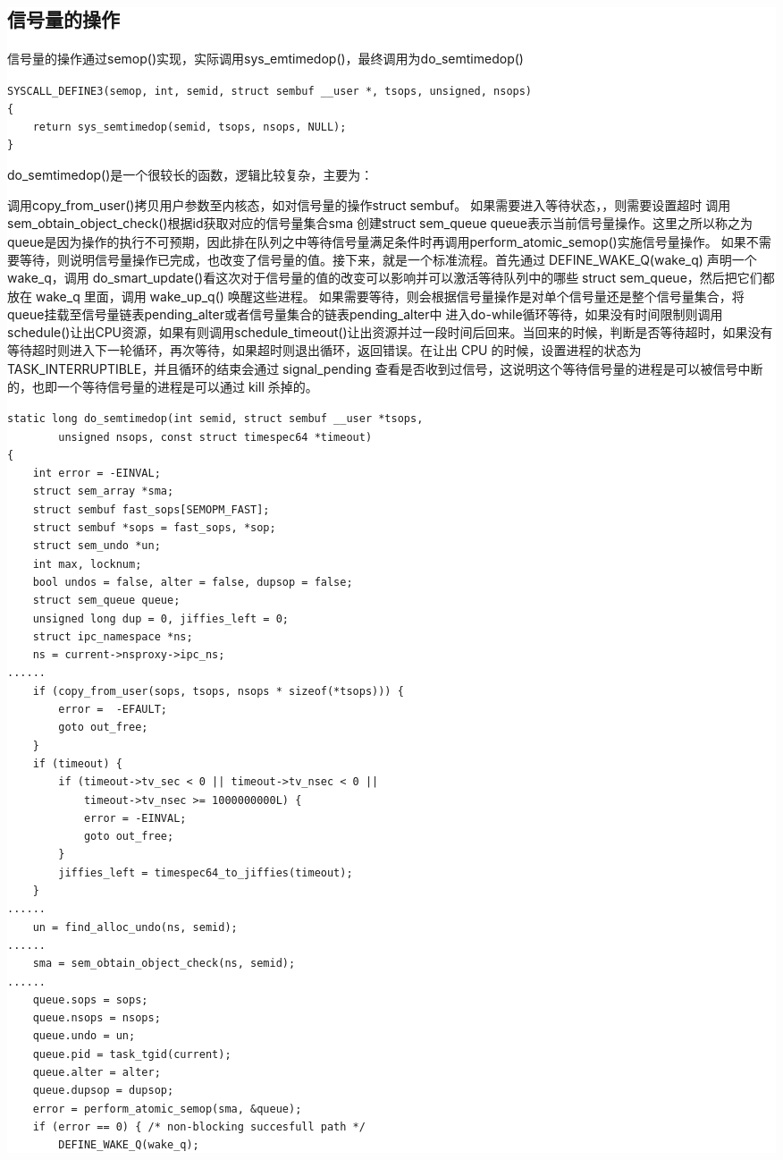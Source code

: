 ## 信号量的操作
信号量的操作通过semop()实现，实际调用sys_emtimedop()，最终调用为do_semtimedop()
```
SYSCALL_DEFINE3(semop, int, semid, struct sembuf __user *, tsops, unsigned, nsops)
{ 
    return sys_semtimedop(semid, tsops, nsops, NULL);
}
```
do_semtimedop()是一个很较长的函数，逻辑比较复杂，主要为：

调用copy_from_user()拷贝用户参数至内核态，如对信号量的操作struct sembuf。
如果需要进入等待状态，，则需要设置超时
调用sem_obtain_object_check()根据id获取对应的信号量集合sma
创建struct sem_queue queue表示当前信号量操作。这里之所以称之为queue是因为操作的执行不可预期，因此排在队列之中等待信号量满足条件时再调用perform_atomic_semop()实施信号量操作。
如果不需要等待，则说明信号量操作已完成，也改变了信号量的值。接下来，就是一个标准流程。首先通过 DEFINE_WAKE_Q(wake_q) 声明一个 wake_q，调用 do_smart_update()看这次对于信号量的值的改变可以影响并可以激活等待队列中的哪些 struct sem_queue，然后把它们都放在 wake_q 里面，调用 wake_up_q() 唤醒这些进程。
如果需要等待，则会根据信号量操作是对单个信号量还是整个信号量集合，将queue挂载至信号量链表pending_alter或者信号量集合的链表pending_alter中
进入do-while循环等待，如果没有时间限制则调用schedule()让出CPU资源，如果有则调用schedule_timeout()让出资源并过一段时间后回来。当回来的时候，判断是否等待超时，如果没有等待超时则进入下一轮循环，再次等待，如果超时则退出循环，返回错误。在让出 CPU 的时候，设置进程的状态为 TASK_INTERRUPTIBLE，并且循环的结束会通过 signal_pending 查看是否收到过信号，这说明这个等待信号量的进程是可以被信号中断的，也即一个等待信号量的进程是可以通过 kill 杀掉的。
```
static long do_semtimedop(int semid, struct sembuf __user *tsops,
        unsigned nsops, const struct timespec64 *timeout)
{
    int error = -EINVAL;
    struct sem_array *sma;
    struct sembuf fast_sops[SEMOPM_FAST];
    struct sembuf *sops = fast_sops, *sop;
    struct sem_undo *un;
    int max, locknum;
    bool undos = false, alter = false, dupsop = false;
    struct sem_queue queue;
    unsigned long dup = 0, jiffies_left = 0;
    struct ipc_namespace *ns;
    ns = current->nsproxy->ipc_ns;
......
    if (copy_from_user(sops, tsops, nsops * sizeof(*tsops))) {
        error =  -EFAULT;
        goto out_free;
    }
    if (timeout) {
        if (timeout->tv_sec < 0 || timeout->tv_nsec < 0 ||
            timeout->tv_nsec >= 1000000000L) {
            error = -EINVAL;
            goto out_free;
        }
        jiffies_left = timespec64_to_jiffies(timeout);
    }
......
    un = find_alloc_undo(ns, semid);
......
    sma = sem_obtain_object_check(ns, semid);
......
    queue.sops = sops;
    queue.nsops = nsops;
    queue.undo = un;
    queue.pid = task_tgid(current);
    queue.alter = alter;
    queue.dupsop = dupsop;
    error = perform_atomic_semop(sma, &queue);
    if (error == 0) { /* non-blocking succesfull path */
        DEFINE_WAKE_Q(wake_q);
```